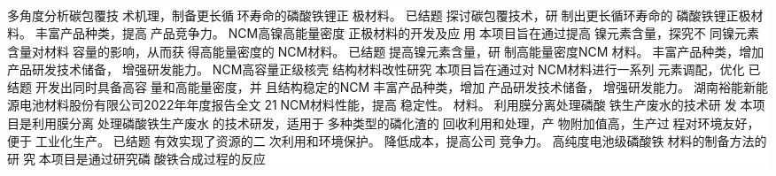 多角度分析碳包覆技
术机理，制备更长循
环寿命的磷酸铁锂正
极材料。
已结题
探讨碳包覆技术，研
制出更长循环寿命的
磷酸铁锂正极材料。
丰富产品种类，提高
产品竞争力。
NCM高镍高能量密度
正极材料的开发及应
用
本项目旨在通过提高
镍元素含量，探究不
同镍元素含量对材料
容量的影响，从而获
得高能量密度的
NCM材料。
已结题
提高镍元素含量，研
制高能量密度NCM
材料。
丰富产品种类，增加
产品研发技术储备，
增强研发能力。
NCM高容量正级核壳
结构材料改性研究
本项目旨在通过对
NCM材料进行一系列
元素调配，优化
已结题
开发出同时具备高容
量和高能量密度，并
且结构稳定的NCM
丰富产品种类，增加
产品研发技术储备，
增强研发能力。
湖南裕能新能源电池材料股份有限公司2022年年度报告全文
21
NCM材料性能，提高
稳定性。
材料。
利用膜分离处理磷酸
铁生产废水的技术研
发
本项目是利用膜分离
处理磷酸铁生产废水
的技术研发，适用于
多种类型的磷化渣的
回收利用和处理，产
物附加值高，生产过
程对环境友好，便于
工业化生产。
已结题
有效实现了资源的二
次利用和环境保护。
降低成本，提高公司
竞争力。
高纯度电池级磷酸铁
材料的制备方法的研
究
本项目是通过研究磷
酸铁合成过程的反应